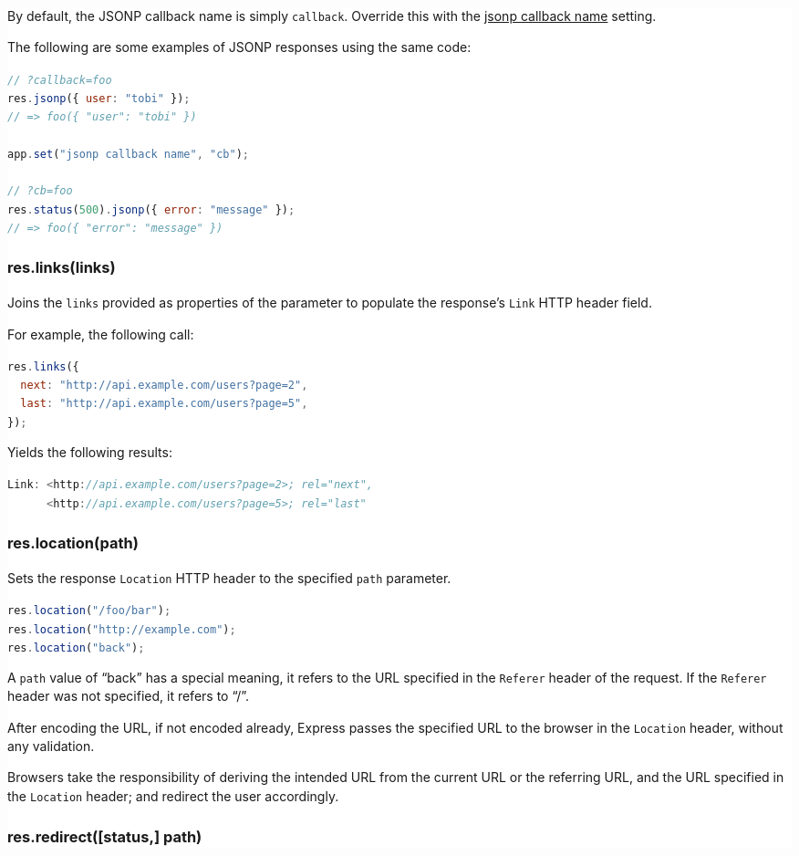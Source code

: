 By default, the JSONP callback name is simply `callback`. Override this with the [jsonp callback name](https://expressjs.com/en/4x/api.html#app.settings.table) setting.

The following are some examples of JSONP responses using the same code:

```js
// ?callback=foo
res.jsonp({ user: "tobi" });
// => foo({ "user": "tobi" })

app.set("jsonp callback name", "cb");

// ?cb=foo
res.status(500).jsonp({ error: "message" });
// => foo({ "error": "message" })
```

### res.links(links)

Joins the `links` provided as properties of the parameter to populate the response’s `Link` HTTP header field.

For example, the following call:

```js
res.links({
  next: "http://api.example.com/users?page=2",
  last: "http://api.example.com/users?page=5",
});
```

Yields the following results:

```js
Link: <http://api.example.com/users?page=2>; rel="next",
      <http://api.example.com/users?page=5>; rel="last"
```

### res.location(path)

Sets the response `Location` HTTP header to the specified `path` parameter.

```js
res.location("/foo/bar");
res.location("http://example.com");
res.location("back");
```

A `path` value of “back” has a special meaning, it refers to the URL specified in the `Referer` header of the request. If the `Referer` header was not specified, it refers to “/”.

After encoding the URL, if not encoded already, Express passes the specified URL to the browser in the `Location` header, without any validation.

Browsers take the responsibility of deriving the intended URL from the current URL or the referring URL, and the URL specified in the `Location` header; and redirect the user accordingly.

### res.redirect(\[status,\] path)
